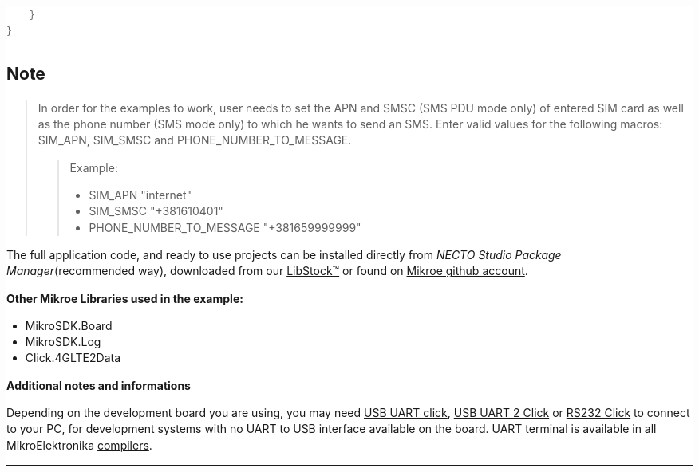 ```c
    }
}
```

## Note

> In order for the examples to work, user needs to set the APN and SMSC (SMS PDU mode only)
of entered SIM card as well as the phone number (SMS mode only) to which he wants to send an SMS.
Enter valid values for the following macros: SIM_APN, SIM_SMSC and PHONE_NUMBER_TO_MESSAGE.
> > Example: 
> > - SIM_APN "internet"
> > - SIM_SMSC "+381610401"
> > - PHONE_NUMBER_TO_MESSAGE "+381659999999"

The full application code, and ready to use projects can be installed directly from *NECTO Studio Package Manager*(recommended way), downloaded from our [LibStock&trade;](https://libstock.mikroe.com) or found on [Mikroe github account](https://github.com/MikroElektronika/mikrosdk_click_v2/tree/master/clicks).

**Other Mikroe Libraries used in the example:**

- MikroSDK.Board
- MikroSDK.Log
- Click.4GLTE2Data

**Additional notes and informations**

Depending on the development board you are using, you may need
[USB UART click](https://www.mikroe.com/usb-uart-click),
[USB UART 2 Click](https://www.mikroe.com/usb-uart-2-click) or
[RS232 Click](https://www.mikroe.com/rs232-click) to connect to your PC, for
development systems with no UART to USB interface available on the board. UART
terminal is available in all MikroElektronika
[compilers](https://shop.mikroe.com/compilers).

---
